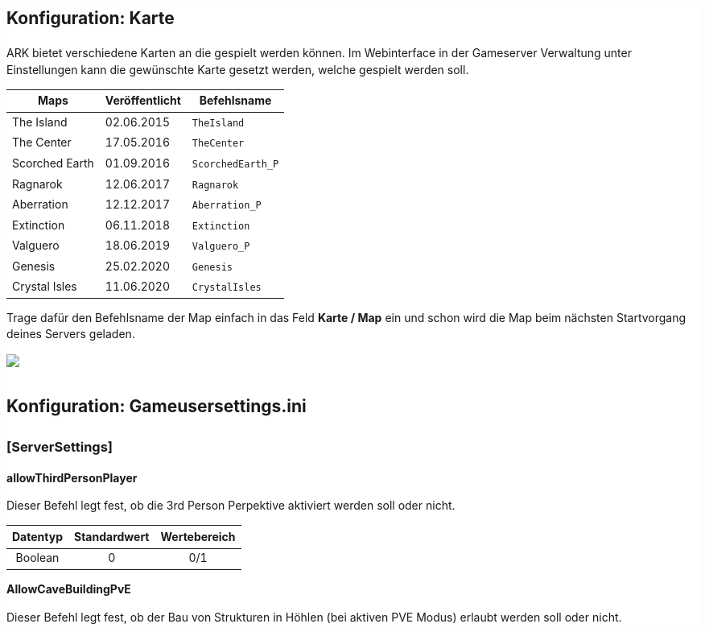 

## Konfiguration: Karte

ARK bietet verschiedene Karten an die gespielt werden können. Im Webinterface in der Gameserver Verwaltung unter Einstellungen kann die gewünschte Karte gesetzt werden, welche gespielt werden soll. 

| Maps           | Veröffentlicht | Befehlsname       |
| -------------- | -------------- | ----------------- |
| The Island     | 02.06.2015     | `TheIsland`       |
| The Center     | 17.05.2016     | `TheCenter`       |
| Scorched Earth | 01.09.2016     | `ScorchedEarth_P` |
| Ragnarok       | 12.06.2017     | `Ragnarok`        |
| Aberration     | 12.12.2017     | `Aberration_P`    |
| Extinction     | 06.11.2018     | `Extinction`      |
| Valguero       | 18.06.2019     | `Valguero_P`      |
| Genesis        | 25.02.2020     | `Genesis`         |
| Crystal Isles  | 11.06.2020     | `CrystalIsles`    |



Trage dafür den Befehlsname der Map einfach in das Feld **Karte / Map** ein und schon wird die Map beim nächsten Startvorgang deines Servers geladen.



![](https://screensaver01.zap-hosting.com/index.php/s/bsFiTetGd7fKi8R/preview)







## Konfiguration: Gameusersettings.ini



### [ServerSettings]



**allowThirdPersonPlayer**

Dieser Befehl legt fest, ob die 3rd Person Perpektive aktiviert werden soll oder nicht. 

| Datentyp | Standardwert | Wertebereich |
| :------: | :----------: | :----------: |
| Boolean  |      0       |     0/1      |

**AllowCaveBuildingPvE**

Dieser Befehl legt fest, ob der Bau von Strukturen in Höhlen (bei aktiven PVE Modus) erlaubt werden soll oder nicht. 
